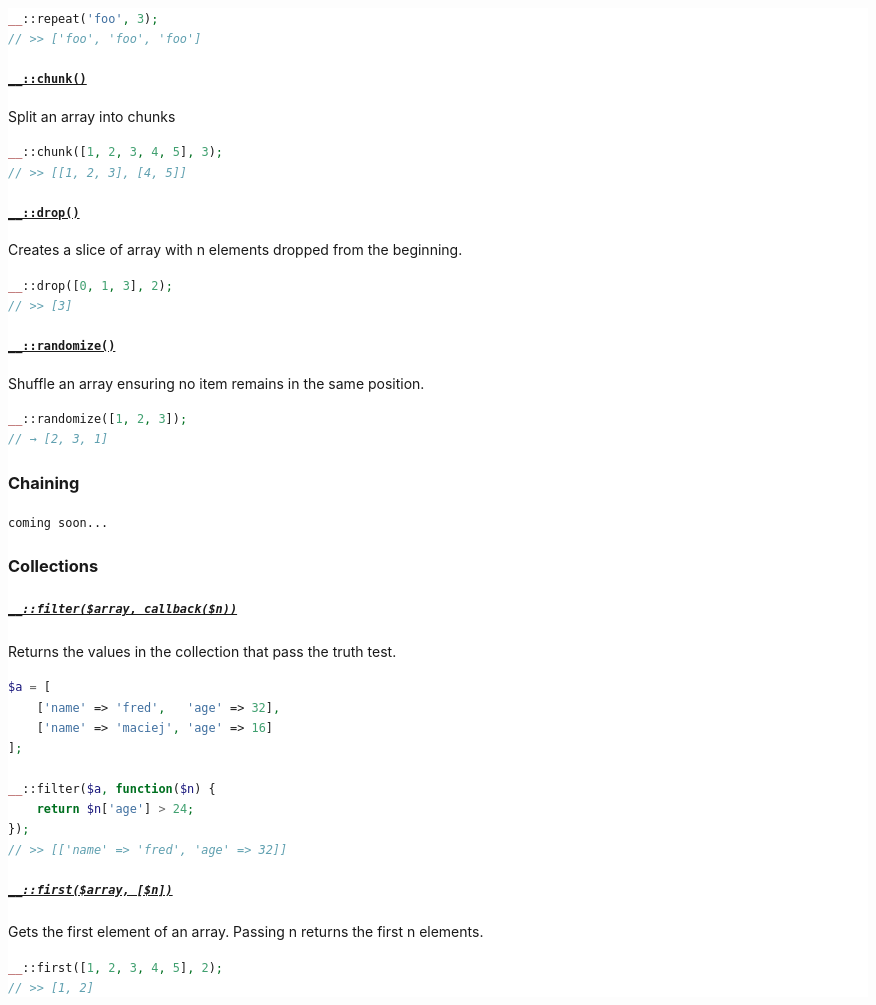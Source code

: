 ```php
__::repeat('foo', 3);
// >> ['foo', 'foo', 'foo']
```

#### [`__::chunk()`](src/Traits/Arrays.php)

Split an array into chunks

```php
__::chunk([1, 2, 3, 4, 5], 3);
// >> [[1, 2, 3], [4, 5]]
```

#### [`__::drop()`](src/Traits/Arrays.php)

Creates a slice of array with n elements dropped from the beginning.

```php
__::drop([0, 1, 3], 2);
// >> [3]
```

#### [`__::randomize()`](src/Traits/Arrays.php)

Shuffle an array ensuring no item remains in the same position.

```php
__::randomize([1, 2, 3]);
// → [2, 3, 1]
```

### Chaining

`coming soon...`

### Collections

##### [`__::filter($array, callback($n))`](src/Traits/Collections.php)
Returns the values in the collection that pass the truth test.
```php
$a = [
    ['name' => 'fred',   'age' => 32],
    ['name' => 'maciej', 'age' => 16]
];

__::filter($a, function($n) {
    return $n['age'] > 24;
});
// >> [['name' => 'fred', 'age' => 32]]
```

##### [`__::first($array, [$n])`](src/Traits/Collections.php)
Gets the first element of an array. Passing n returns the first n elements.
```php
__::first([1, 2, 3, 4, 5], 2);
// >> [1, 2]
```


[build-badge]: https://img.shields.io/travis/me-io/php-lodash.svg?style=flat-square
[build]: https://travis-ci.org/me-io/php-lodash
[downloads-badge]: https://img.shields.io/packagist/dm/me-io/php-lodash.svg?style=flat-square
[downloads]: https://packagist.org/packages/me-io/php-lodash/stats
[license-badge]: https://img.shields.io/badge/license-MIT-brightgreen.svg?style=flat-square
[license]: https://github.com/me-io/php-lodash/blob/master/LICENSE.md
[prs-badge]: https://img.shields.io/badge/PRs-welcome-brightgreen.svg?style=flat-square
[prs]: http://makeapullrequest.com
[coc-badge]: https://img.shields.io/badge/code%20of-conduct-ff69b4.svg?style=flat-square
[coc]: https://github.com/me-io/php-lodash/blob/master/CODE_OF_CONDUCT.md
[github-watch-badge]: https://img.shields.io/github/watchers/me-io/php-lodash.svg?style=social
[github-watch]: https://github.com/me-io/php-lodash/watchers
[github-star-badge]: https://img.shields.io/github/stars/me-io/php-lodash.svg?style=social
[github-star]: https://github.com/me-io/php-lodash/stargazers
[twitter]: https://twitter.com/intent/tweet?text=Check%20out%20php-lodash!%20https://github.com/me-io/php-lodash%20%F0%9F%91%8D
[twitter-badge]: https://img.shields.io/twitter/url/https/github.com/me-io/php-lodash.svg?style=social
[codecov-badge]: https://codecov.io/gh/me-io/php-lodash/branch/master/graph/badge.svg
[codecov]: https://codecov.io/gh/me-io/php-lodash
[scrutinizer-badge]: https://scrutinizer-ci.com/g/me-io/php-lodash/badges/quality-score.png?b=master
[scrutinizer]: https://scrutinizer-ci.com/g/me-io/php-lodash/?branch=master